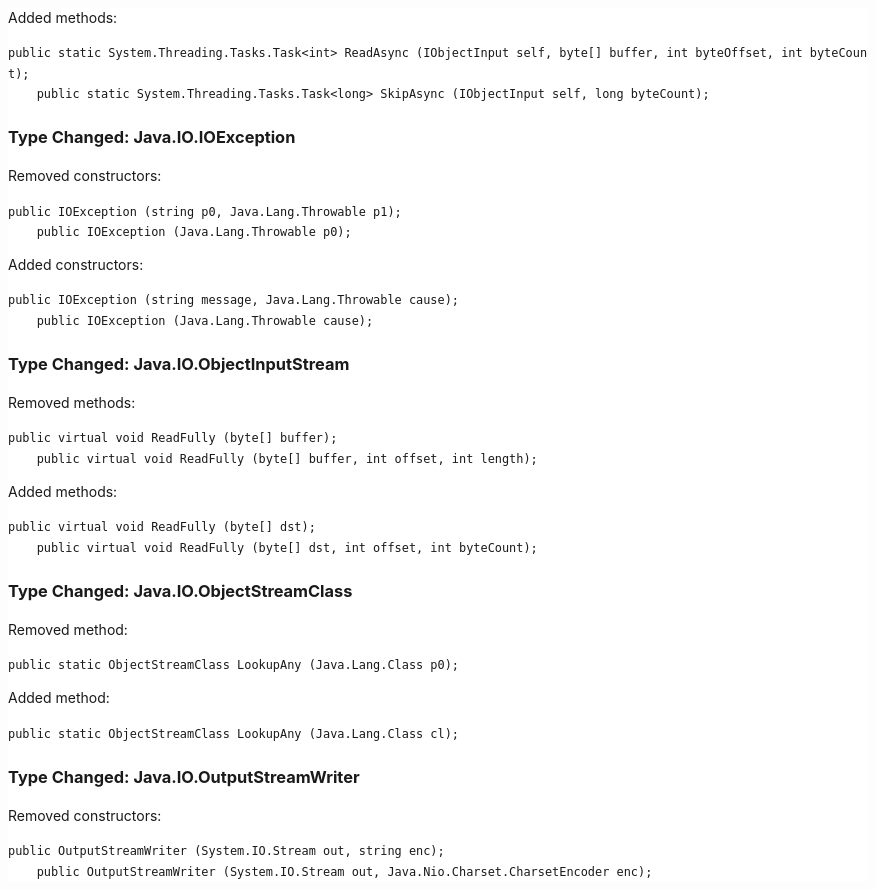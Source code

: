 Added methods:

```
public static System.Threading.Tasks.Task<int> ReadAsync (IObjectInput self, byte[] buffer, int byteOffset, int byteCount);
	public static System.Threading.Tasks.Task<long> SkipAsync (IObjectInput self, long byteCount);
```

### Type Changed: Java.IO.IOException

Removed constructors:

```
public IOException (string p0, Java.Lang.Throwable p1);
	public IOException (Java.Lang.Throwable p0);
```

Added constructors:

```
public IOException (string message, Java.Lang.Throwable cause);
	public IOException (Java.Lang.Throwable cause);
```

### Type Changed: Java.IO.ObjectInputStream

Removed methods:

```
public virtual void ReadFully (byte[] buffer);
	public virtual void ReadFully (byte[] buffer, int offset, int length);
```

Added methods:

```
public virtual void ReadFully (byte[] dst);
	public virtual void ReadFully (byte[] dst, int offset, int byteCount);
```

### Type Changed: Java.IO.ObjectStreamClass

Removed method:

```
public static ObjectStreamClass LookupAny (Java.Lang.Class p0);
```

Added method:

```
public static ObjectStreamClass LookupAny (Java.Lang.Class cl);
```

### Type Changed: Java.IO.OutputStreamWriter

Removed constructors:

```
public OutputStreamWriter (System.IO.Stream out, string enc);
	public OutputStreamWriter (System.IO.Stream out, Java.Nio.Charset.CharsetEncoder enc);
```
